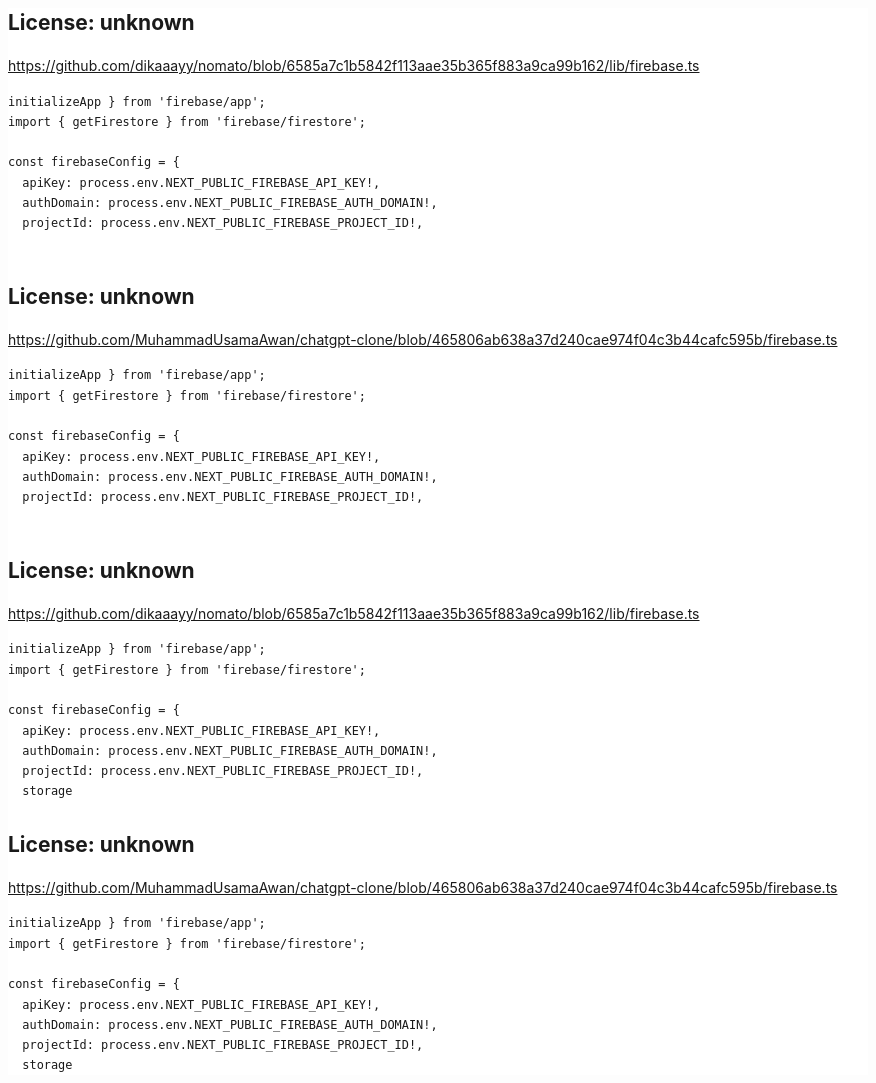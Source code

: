 
## License: unknown
https://github.com/dikaaayy/nomato/blob/6585a7c1b5842f113aae35b365f883a9ca99b162/lib/firebase.ts

```
initializeApp } from 'firebase/app';
import { getFirestore } from 'firebase/firestore';

const firebaseConfig = {
  apiKey: process.env.NEXT_PUBLIC_FIREBASE_API_KEY!,
  authDomain: process.env.NEXT_PUBLIC_FIREBASE_AUTH_DOMAIN!,
  projectId: process.env.NEXT_PUBLIC_FIREBASE_PROJECT_ID!,
 
```


## License: unknown
https://github.com/MuhammadUsamaAwan/chatgpt-clone/blob/465806ab638a37d240cae974f04c3b44cafc595b/firebase.ts

```
initializeApp } from 'firebase/app';
import { getFirestore } from 'firebase/firestore';

const firebaseConfig = {
  apiKey: process.env.NEXT_PUBLIC_FIREBASE_API_KEY!,
  authDomain: process.env.NEXT_PUBLIC_FIREBASE_AUTH_DOMAIN!,
  projectId: process.env.NEXT_PUBLIC_FIREBASE_PROJECT_ID!,
 
```


## License: unknown
https://github.com/dikaaayy/nomato/blob/6585a7c1b5842f113aae35b365f883a9ca99b162/lib/firebase.ts

```
initializeApp } from 'firebase/app';
import { getFirestore } from 'firebase/firestore';

const firebaseConfig = {
  apiKey: process.env.NEXT_PUBLIC_FIREBASE_API_KEY!,
  authDomain: process.env.NEXT_PUBLIC_FIREBASE_AUTH_DOMAIN!,
  projectId: process.env.NEXT_PUBLIC_FIREBASE_PROJECT_ID!,
  storage
```


## License: unknown
https://github.com/MuhammadUsamaAwan/chatgpt-clone/blob/465806ab638a37d240cae974f04c3b44cafc595b/firebase.ts

```
initializeApp } from 'firebase/app';
import { getFirestore } from 'firebase/firestore';

const firebaseConfig = {
  apiKey: process.env.NEXT_PUBLIC_FIREBASE_API_KEY!,
  authDomain: process.env.NEXT_PUBLIC_FIREBASE_AUTH_DOMAIN!,
  projectId: process.env.NEXT_PUBLIC_FIREBASE_PROJECT_ID!,
  storage
```
